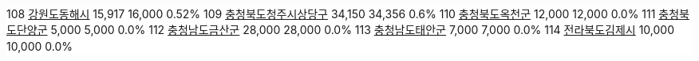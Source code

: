   <tr class="item">
    <td>108</td>
    <td><a href="/apt/강원도동해시">강원도동해시</a></td>
    <td>15,917</td>
    <td>16,000</td>
    <td>0.52%</td>
  </tr>

  <tr class="item">
    <td>109</td>
    <td><a href="/apt/충청북도청주시상당구">충청북도청주시상당구</a></td>
    <td>34,150</td>
    <td>34,356</td>
    <td>0.6%</td>
  </tr>

  <tr class="item">
    <td>110</td>
    <td><a href="/apt/충청북도옥천군">충청북도옥천군</a></td>
    <td>12,000</td>
    <td>12,000</td>
    <td>0.0%</td>
  </tr>

  <tr class="item">
    <td>111</td>
    <td><a href="/apt/충청북도단양군">충청북도단양군</a></td>
    <td>5,000</td>
    <td>5,000</td>
    <td>0.0%</td>
  </tr>

  <tr class="item">
    <td>112</td>
    <td><a href="/apt/충청남도금산군">충청남도금산군</a></td>
    <td>28,000</td>
    <td>28,000</td>
    <td>0.0%</td>
  </tr>

  <tr class="item">
    <td>113</td>
    <td><a href="/apt/충청남도태안군">충청남도태안군</a></td>
    <td>7,000</td>
    <td>7,000</td>
    <td>0.0%</td>
  </tr>

  <tr class="item">
    <td>114</td>
    <td><a href="/apt/전라북도김제시">전라북도김제시</a></td>
    <td>10,000</td>
    <td>10,000</td>
    <td>0.0%</td>
  </tr>
